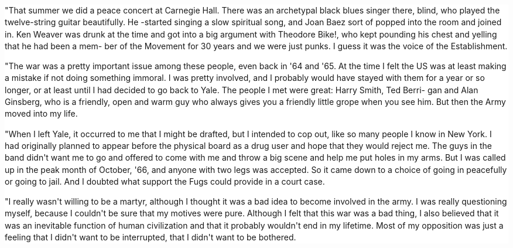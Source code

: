 "That summer we did a peace concert 
at Carnegie Hall. There was an archetypal 
black blues singer there, blind, who played 
the twelve-string guitar beautifully. He 
-started singing a slow spiritual song, and 
Joan Baez sort of popped into the room 
and joined in. Ken Weaver was drunk at 
the time and got into a big argument with 
Theodore Bike!, who kept pounding his 
chest and yelling that he had been a mem-
ber of the Movement for 30 years and we 
were just punks. I guess it was the voice of 
the Establishment. 

"The war was a pretty important issue 
among these people, even back in '64 and 
'65. At the time I felt the US was at least 
making a mistake if not doing something 
immoral. I was pretty involved, and I 
probably would have stayed with them for 
a year or so longer, or at least until I had 
decided to go back to Yale. The people I 
met were great: Harry Smith, Ted Berri-
gan and Alan Ginsberg, who is a friendly, 
open and warm guy who always gives you 
a friendly little grope when you see him. 
But then the Army moved into my life. 

"When I left Yale, it occurred to me that 
I might be drafted, but I intended to cop 
out, like so many people I know in New 
York. I had originally planned to appear 
before the physical board as a drug user 
and hope that they would reject me. The 
guys in the band didn't want me to go and 
offered to come with me and throw a big 
scene and help me put holes in my arms. 
But I was called up in the peak month of 
October, '66, and anyone with two legs 
was accepted. So it came down to a choice 
of going in peacefully or going to jail. And 
I doubted what support the Fugs could 
provide in a court case. 

"I really wasn't willing to be a martyr, 
although I thought it was a bad idea to 
become involved in the army. I was really 
questioning myself, because I couldn't be 
sure that my motives were pure. Although 
I felt that this war was a bad thing, I also 
believed that it was an inevitable function 
of human civilization and that it probably 
wouldn't end in my lifetime. Most of my 
opposition was just a feeling that I didn't 
want to be interrupted, that I didn't want 
to be bothered. 
